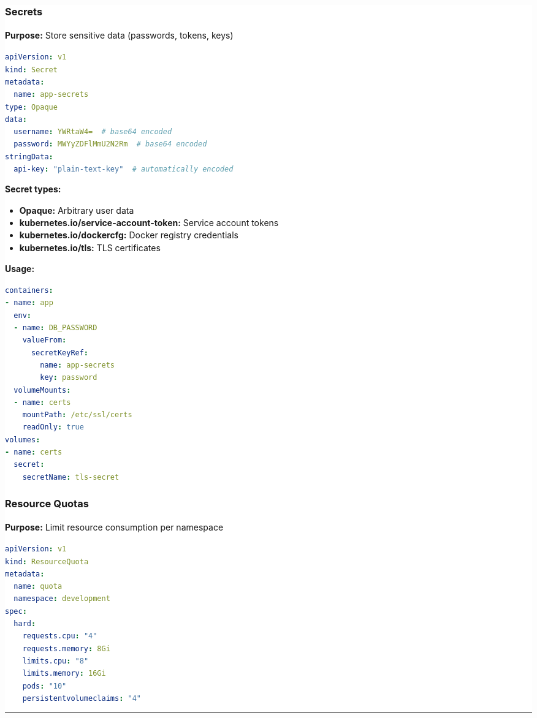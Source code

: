 ### Secrets

**Purpose:** Store sensitive data (passwords, tokens, keys)

```yaml
apiVersion: v1
kind: Secret
metadata:
  name: app-secrets
type: Opaque
data:
  username: YWRtaW4=  # base64 encoded
  password: MWYyZDFlMmU2N2Rm  # base64 encoded
stringData:
  api-key: "plain-text-key"  # automatically encoded
```

**Secret types:**
- **Opaque:** Arbitrary user data
- **kubernetes.io/service-account-token:** Service account tokens
- **kubernetes.io/dockercfg:** Docker registry credentials
- **kubernetes.io/tls:** TLS certificates

**Usage:**
```yaml
containers:
- name: app
  env:
  - name: DB_PASSWORD
    valueFrom:
      secretKeyRef:
        name: app-secrets
        key: password
  volumeMounts:
  - name: certs
    mountPath: /etc/ssl/certs
    readOnly: true
volumes:
- name: certs
  secret:
    secretName: tls-secret
```

### Resource Quotas

**Purpose:** Limit resource consumption per namespace

```yaml
apiVersion: v1
kind: ResourceQuota
metadata:
  name: quota
  namespace: development
spec:
  hard:
    requests.cpu: "4"
    requests.memory: 8Gi
    limits.cpu: "8"
    limits.memory: 16Gi
    pods: "10"
    persistentvolumeclaims: "4"
```

---